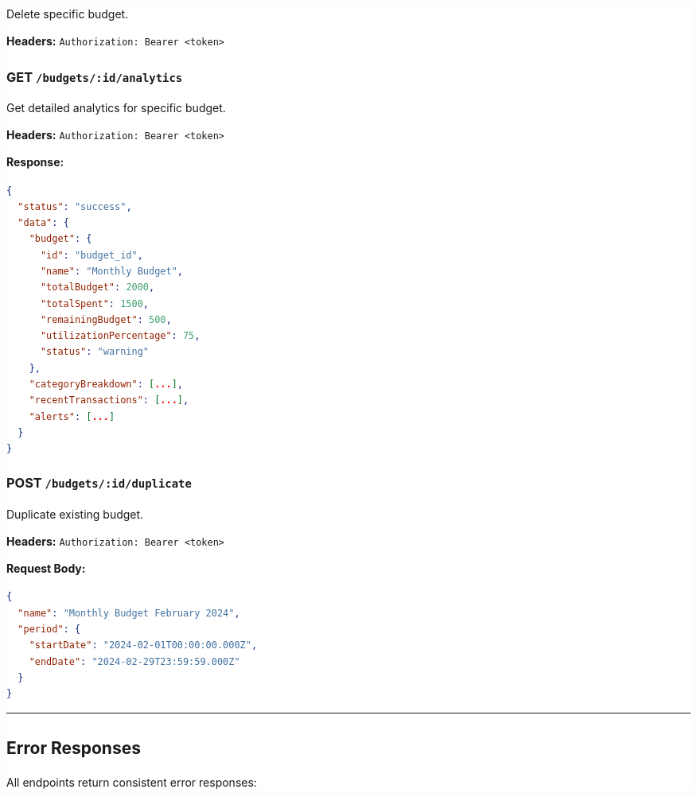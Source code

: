 Delete specific budget.

**Headers:** `Authorization: Bearer <token>`

### GET `/budgets/:id/analytics`

Get detailed analytics for specific budget.

**Headers:** `Authorization: Bearer <token>`

**Response:**

```json
{
  "status": "success",
  "data": {
    "budget": {
      "id": "budget_id",
      "name": "Monthly Budget",
      "totalBudget": 2000,
      "totalSpent": 1500,
      "remainingBudget": 500,
      "utilizationPercentage": 75,
      "status": "warning"
    },
    "categoryBreakdown": [...],
    "recentTransactions": [...],
    "alerts": [...]
  }
}
```

### POST `/budgets/:id/duplicate`

Duplicate existing budget.

**Headers:** `Authorization: Bearer <token>`

**Request Body:**

```json
{
  "name": "Monthly Budget February 2024",
  "period": {
    "startDate": "2024-02-01T00:00:00.000Z",
    "endDate": "2024-02-29T23:59:59.000Z"
  }
}
```

---

## Error Responses

All endpoints return consistent error responses:
